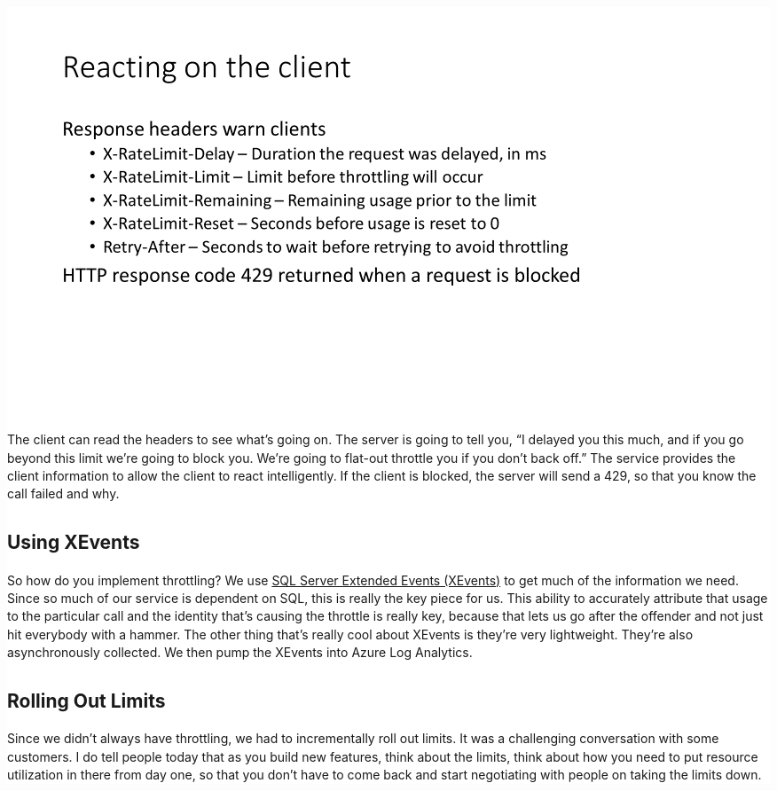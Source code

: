 ![reacting on the client](_img/reacting-on-the-client.png)

The client can read the headers to see what’s going on. The server is
going to tell you, “I delayed you this much, and if you go beyond this
limit we’re going to block you. We’re going to flat-out throttle you if
you don’t back off.” The service provides the client information to
allow the client to react intelligently. If the client is blocked, the
server will send a 429, so that you know the call failed and why.

## Using XEvents
So how do you implement throttling? We use [SQL Server Extended Events
(XEvents)](https://docs.microsoft.com/en-us/sql/analysis-services/instances/monitor-analysis-services-with-sql-server-extended-events)
to get much of the information we need. Since so much of our service is
dependent on SQL, this is really the key piece for us. This ability to
accurately attribute that usage to the particular call and the identity
that’s causing the throttle is really key, because that lets us go after
the offender and not just hit everybody with a hammer. The other thing
that’s really cool about XEvents is they’re very lightweight. They’re
also asynchronously collected. We then pump the XEvents into Azure Log
Analytics.

## Rolling Out Limits
Since we didn’t always have throttling, we had to incrementally roll out
limits. It was a challenging conversation with some customers. I do tell
people today that as you build new features, think about the limits,
think about how you need to put resource utilization in there from day
one, so that you don’t have to come back and start negotiating with
people on taking the limits down.
